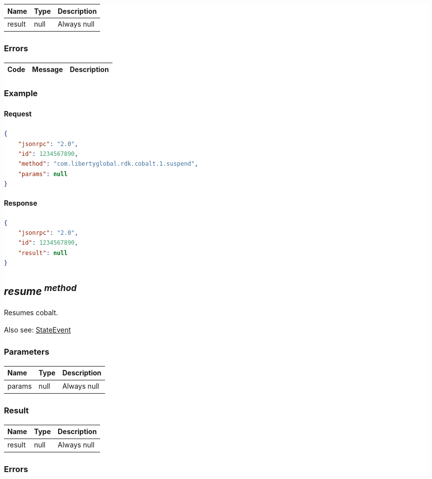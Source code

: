| Name | Type | Description |
| :-------- | :-------- | :-------- |
| result | null | Always null |

### Errors

| Code | Message | Description |
| :-------- | :-------- | :-------- |

### Example

#### Request

```json
{
    "jsonrpc": "2.0",
    "id": 1234567890,
    "method": "com.libertyglobal.rdk.cobalt.1.suspend",
    "params": null
}
```

#### Response

```json
{
    "jsonrpc": "2.0",
    "id": 1234567890,
    "result": null
}
```

<a name="method.resume"></a>
## *resume <sup>method</sup>*

Resumes cobalt.

Also see: [StateEvent](#event.StateEvent)

### Parameters

| Name | Type | Description |
| :-------- | :-------- | :-------- |
| params | null | Always null |

### Result

| Name | Type | Description |
| :-------- | :-------- | :-------- |
| result | null | Always null |

### Errors
